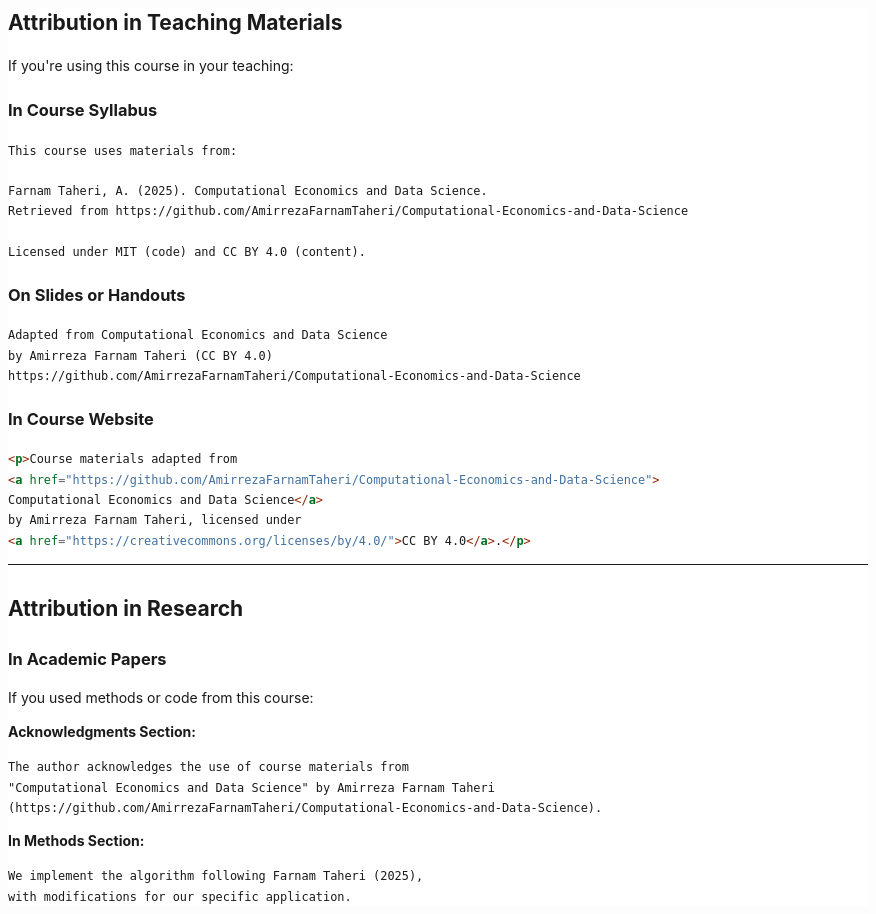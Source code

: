 
## Attribution in Teaching Materials

If you're using this course in your teaching:

### In Course Syllabus

```
This course uses materials from:

Farnam Taheri, A. (2025). Computational Economics and Data Science.
Retrieved from https://github.com/AmirrezaFarnamTaheri/Computational-Economics-and-Data-Science

Licensed under MIT (code) and CC BY 4.0 (content).
```

### On Slides or Handouts

```
Adapted from Computational Economics and Data Science
by Amirreza Farnam Taheri (CC BY 4.0)
https://github.com/AmirrezaFarnamTaheri/Computational-Economics-and-Data-Science
```

### In Course Website

```html
<p>Course materials adapted from
<a href="https://github.com/AmirrezaFarnamTaheri/Computational-Economics-and-Data-Science">
Computational Economics and Data Science</a>
by Amirreza Farnam Taheri, licensed under
<a href="https://creativecommons.org/licenses/by/4.0/">CC BY 4.0</a>.</p>
```

---

## Attribution in Research

### In Academic Papers

If you used methods or code from this course:

**Acknowledgments Section:**
```
The author acknowledges the use of course materials from
"Computational Economics and Data Science" by Amirreza Farnam Taheri
(https://github.com/AmirrezaFarnamTaheri/Computational-Economics-and-Data-Science).
```

**In Methods Section:**
```
We implement the algorithm following Farnam Taheri (2025),
with modifications for our specific application.
```
